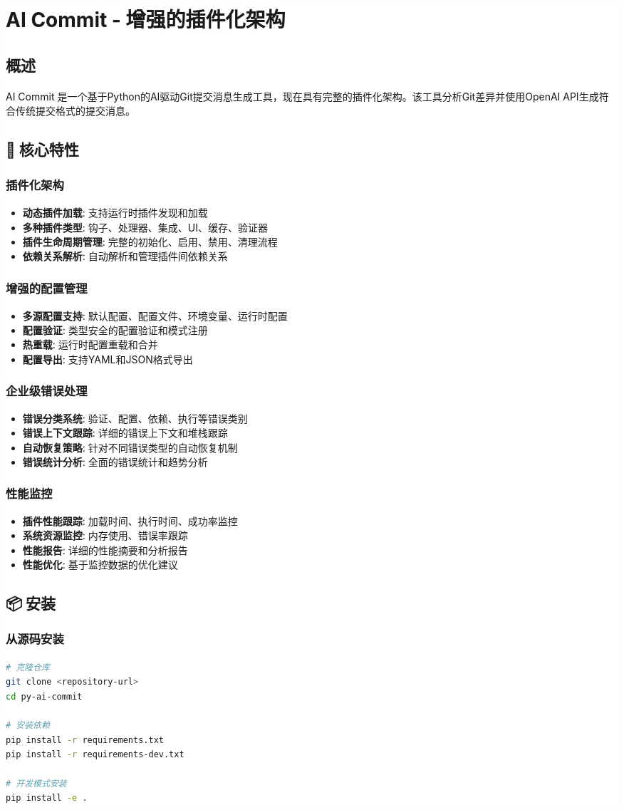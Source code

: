 # AI Commit - 增强的插件化架构

## 概述

AI Commit 是一个基于Python的AI驱动Git提交消息生成工具，现在具有完整的插件化架构。该工具分析Git差异并使用OpenAI API生成符合传统提交格式的提交消息。

## 🚀 核心特性

### 插件化架构
- **动态插件加载**: 支持运行时插件发现和加载
- **多种插件类型**: 钩子、处理器、集成、UI、缓存、验证器
- **插件生命周期管理**: 完整的初始化、启用、禁用、清理流程
- **依赖关系解析**: 自动解析和管理插件间依赖关系

### 增强的配置管理
- **多源配置支持**: 默认配置、配置文件、环境变量、运行时配置
- **配置验证**: 类型安全的配置验证和模式注册
- **热重载**: 运行时配置重载和合并
- **配置导出**: 支持YAML和JSON格式导出

### 企业级错误处理
- **错误分类系统**: 验证、配置、依赖、执行等错误类别
- **错误上下文跟踪**: 详细的错误上下文和堆栈跟踪
- **自动恢复策略**: 针对不同错误类型的自动恢复机制
- **错误统计分析**: 全面的错误统计和趋势分析

### 性能监控
- **插件性能跟踪**: 加载时间、执行时间、成功率监控
- **系统资源监控**: 内存使用、错误率跟踪
- **性能报告**: 详细的性能摘要和分析报告
- **性能优化**: 基于监控数据的优化建议

## 📦 安装

### 从源码安装
```bash
# 克隆仓库
git clone <repository-url>
cd py-ai-commit

# 安装依赖
pip install -r requirements.txt
pip install -r requirements-dev.txt

# 开发模式安装
pip install -e .
```
